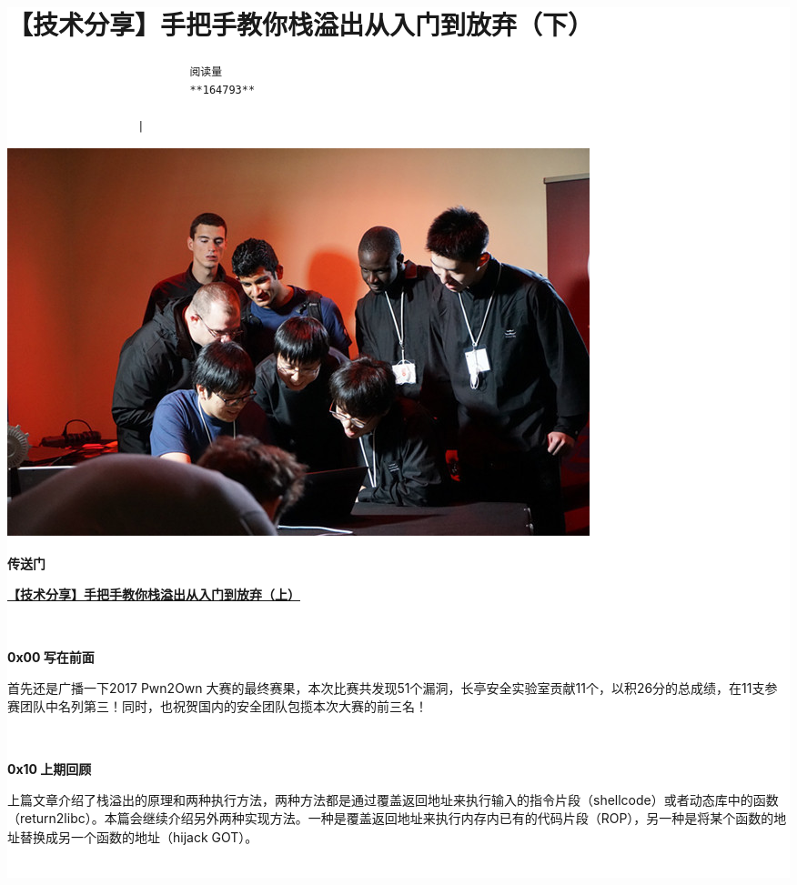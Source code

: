 
# 【技术分享】手把手教你栈溢出从入门到放弃（下）


                                阅读量   
                                **164793**
                            
                        |
                        
                                                                                    



**<strong style="font-size: 18px;text-align: center">[![](./img/85866/t016a69a9ebdf252c20.jpg)](./img/85866/t016a69a9ebdf252c20.jpg)**</strong>

**传送门**

[**【技术分享】手把手教你栈溢出从入门到放弃（上）**](http://bobao.360.cn/learning/detail/3717.html)

**<br>**

**0x00 写在前面**

首先还是广播一下2017 Pwn2Own 大赛的最终赛果，本次比赛共发现51个漏洞，长亭安全实验室贡献11个，以积26分的总成绩，在11支参赛团队中名列第三！同时，也祝贺国内的安全团队包揽本次大赛的前三名！

<br>

**0x10 上期回顾**

上篇文章介绍了栈溢出的原理和两种执行方法，两种方法都是通过覆盖返回地址来执行输入的指令片段（shellcode）或者动态库中的函数（return2libc）。本篇会继续介绍另外两种实现方法。一种是覆盖返回地址来执行内存内已有的代码片段（ROP），另一种是将某个函数的地址替换成另一个函数的地址（hijack GOT）。

<br>
